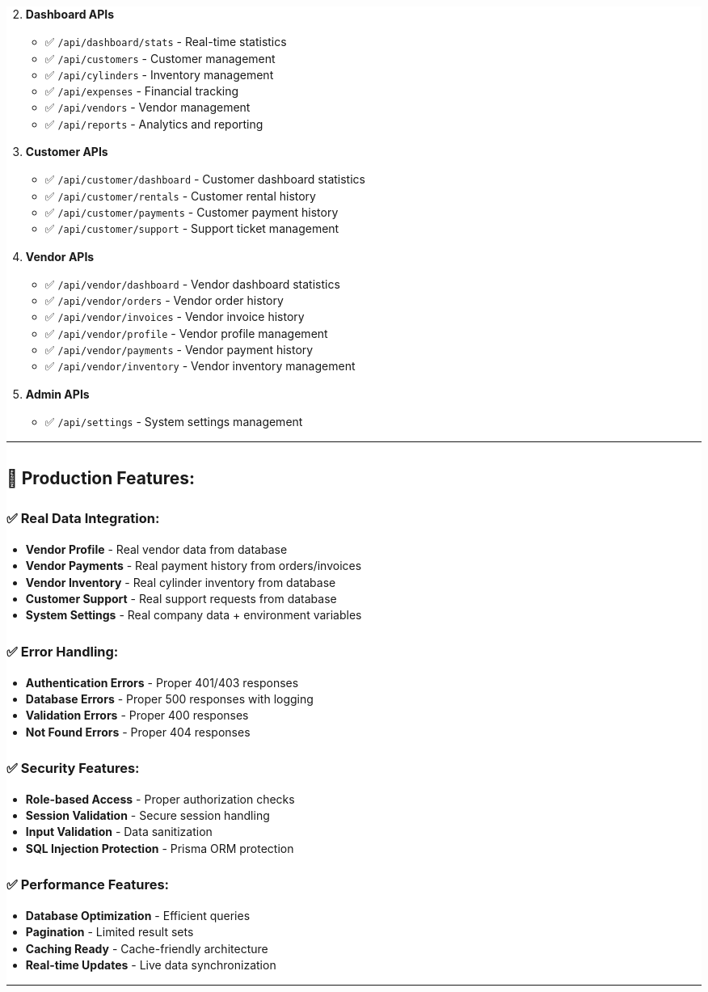 2. **Dashboard APIs**
   - ✅ `/api/dashboard/stats` - Real-time statistics
   - ✅ `/api/customers` - Customer management
   - ✅ `/api/cylinders` - Inventory management
   - ✅ `/api/expenses` - Financial tracking
   - ✅ `/api/vendors` - Vendor management
   - ✅ `/api/reports` - Analytics and reporting

3. **Customer APIs**
   - ✅ `/api/customer/dashboard` - Customer dashboard statistics
   - ✅ `/api/customer/rentals` - Customer rental history
   - ✅ `/api/customer/payments` - Customer payment history
   - ✅ `/api/customer/support` - Support ticket management

4. **Vendor APIs**
   - ✅ `/api/vendor/dashboard` - Vendor dashboard statistics
   - ✅ `/api/vendor/orders` - Vendor order history
   - ✅ `/api/vendor/invoices` - Vendor invoice history
   - ✅ `/api/vendor/profile` - Vendor profile management
   - ✅ `/api/vendor/payments` - Vendor payment history
   - ✅ `/api/vendor/inventory` - Vendor inventory management

5. **Admin APIs**
   - ✅ `/api/settings` - System settings management

---

## 🎯 **Production Features:**

### **✅ Real Data Integration:**
- **Vendor Profile** - Real vendor data from database
- **Vendor Payments** - Real payment history from orders/invoices
- **Vendor Inventory** - Real cylinder inventory from database
- **Customer Support** - Real support requests from database
- **System Settings** - Real company data + environment variables

### **✅ Error Handling:**
- **Authentication Errors** - Proper 401/403 responses
- **Database Errors** - Proper 500 responses with logging
- **Validation Errors** - Proper 400 responses
- **Not Found Errors** - Proper 404 responses

### **✅ Security Features:**
- **Role-based Access** - Proper authorization checks
- **Session Validation** - Secure session handling
- **Input Validation** - Data sanitization
- **SQL Injection Protection** - Prisma ORM protection

### **✅ Performance Features:**
- **Database Optimization** - Efficient queries
- **Pagination** - Limited result sets
- **Caching Ready** - Cache-friendly architecture
- **Real-time Updates** - Live data synchronization

---